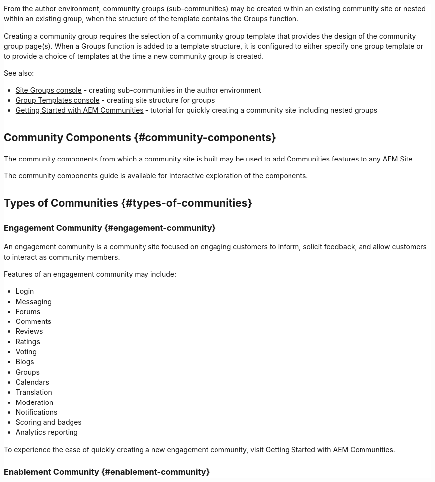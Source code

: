 From the author environment, community groups (sub-communities) may be created within an existing community site or nested within an existing group, when the structure of the template contains the [Groups function](functions.md#groups-function).

Creating a community group requires the selection of a community group template that provides the design of the community group page(s). When a Groups function is added to a template structure, it is configured to either specify one group template or to provide a choice of templates at the time a new community group is created.

See also:

* [Site Groups console](groups.md) - creating sub-communities in the author environment
* [Group Templates console](tools-groups.md) - creating site structure for groups
* [Getting Started with AEM Communities](getting-started.md) - tutorial for quickly creating a community site including nested groups

## Community Components {#community-components}

The [community components](author-communities.md) from which a community site is built may be used to add Communities features to any AEM Site.

The [community components guide](components-guide.md) is available for interactive exploration of the components.

## Types of Communities {#types-of-communities}

### Engagement Community {#engagement-community}

An engagement community is a community site focused on engaging customers to inform, solicit feedback, and allow customers to interact as community members.

Features of an engagement community may include:

* Login
* Messaging
* Forums
* Comments
* Reviews
* Ratings
* Voting
* Blogs
* Groups
* Calendars
* Translation
* Moderation
* Notifications
* Scoring and badges
* Analytics reporting

To experience the ease of quickly creating a new engagement community, visit [Getting Started with AEM Communities](getting-started.md).

### Enablement Community {#enablement-community}
